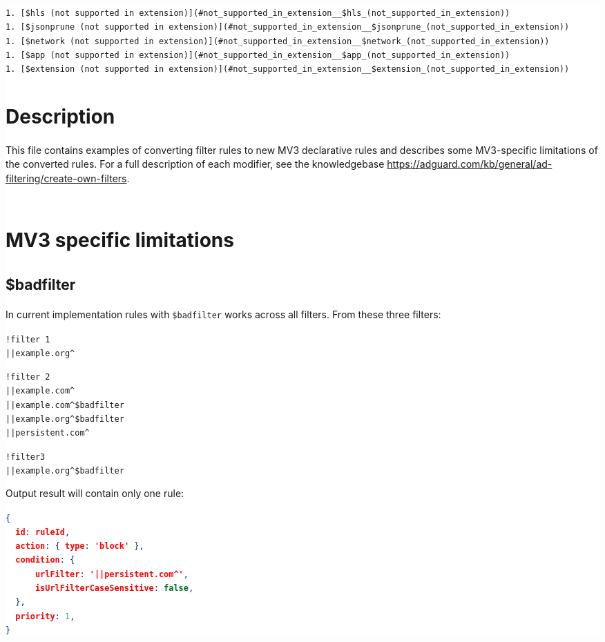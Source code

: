     1. [$hls (not supported in extension)](#not_supported_in_extension__$hls_(not_supported_in_extension))
    1. [$jsonprune (not supported in extension)](#not_supported_in_extension__$jsonprune_(not_supported_in_extension))
    1. [$network (not supported in extension)](#not_supported_in_extension__$network_(not_supported_in_extension))
    1. [$app (not supported in extension)](#not_supported_in_extension__$app_(not_supported_in_extension))
    1. [$extension (not supported in extension)](#not_supported_in_extension__$extension_(not_supported_in_extension))
<a name="description"></a>
# Description
This file contains examples of converting filter rules to new MV3 declarative
rules and describes some MV3-specific limitations of the converted rules.
For a full description of each modifier, see the knowledgebase https://adguard.com/kb/general/ad-filtering/create-own-filters.
<br />
<br />

<a name="mv3_specific_limitations"></a>
# MV3 specific limitations
<a name="mv3_specific_limitations__$badfilter"></a>
## $badfilter
In current implementation rules with `$badfilter` works across all filters.
From these three filters:
```adblock
!filter 1
||example.org^
```
```adblock
!filter 2
||example.com^
||example.com^$badfilter
||example.org^$badfilter
||persistent.com^
```
```adblock
!filter3
||example.org^$badfilter
```

Output result will contain only one rule:
```json
{
  id: ruleId,
  action: { type: 'block' },
  condition: {
      urlFilter: '||persistent.com^',
      isUrlFilterCaseSensitive: false,
  },
  priority: 1,
}
```
